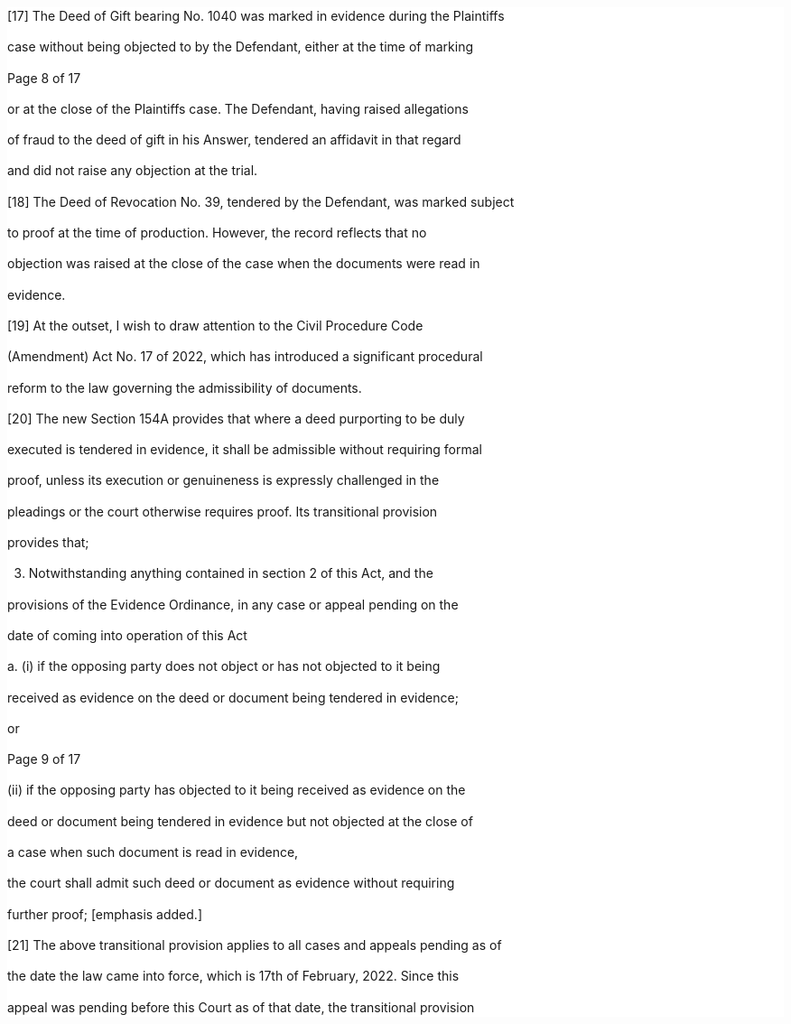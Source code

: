 [17] The Deed of Gift bearing No. 1040 was marked in evidence during the Plaintiffs

case without being objected to by the Defendant, either at the time of marking

Page 8 of 17

or at the close of the Plaintiffs case. The Defendant, having raised allegations

of fraud to the deed of gift in his Answer, tendered an affidavit in that regard

and did not raise any objection at the trial.

[18] The Deed of Revocation No. 39, tendered by the Defendant, was marked subject

to proof at the time of production. However, the record reflects that no

objection was raised at the close of the case when the documents were read in

evidence.

[19] At the outset, I wish to draw attention to the Civil Procedure Code

(Amendment) Act No. 17 of 2022, which has introduced a significant procedural

reform to the law governing the admissibility of documents.

[20] The new Section 154A provides that where a deed purporting to be duly

executed is tendered in evidence, it shall be admissible without requiring formal

proof, unless its execution or genuineness is expressly challenged in the

pleadings or the court otherwise requires proof. Its transitional provision

provides that;

3. Notwithstanding anything contained in section 2 of this Act, and the

provisions of the Evidence Ordinance, in any case or appeal pending on the

date of coming into operation of this Act

a. (i) if the opposing party does not object or has not objected to it being

received as evidence on the deed or document being tendered in evidence;

or

Page 9 of 17

(ii) if the opposing party has objected to it being received as evidence on the

deed or document being tendered in evidence but not objected at the close of

a case when such document is read in evidence,

the court shall admit such deed or document as evidence without requiring

further proof; [emphasis added.]

[21] The above transitional provision applies to all cases and appeals pending as of

the date the law came into force, which is 17th of February, 2022. Since this

appeal was pending before this Court as of that date, the transitional provision
